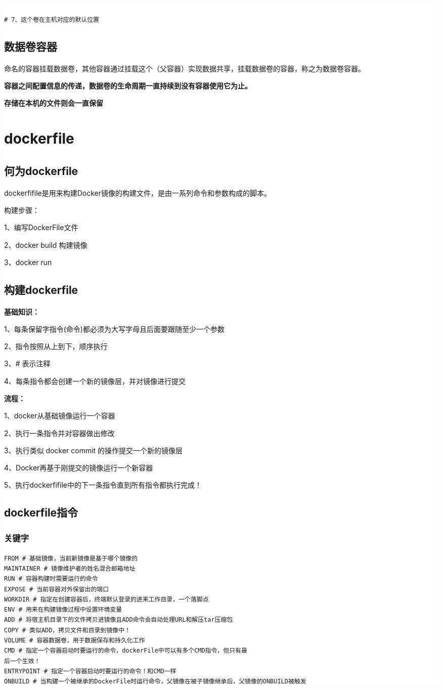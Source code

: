 ```she

# 7、这个卷在主机对应的默认位置
```

## 数据卷容器

命名的容器挂载数据卷，其他容器通过挂载这个（父容器）实现数据共享，挂载数据卷的容器，称之为数据卷容器。

**容器之间配置信息的传递，数据卷的生命周期一直持续到没有容器使用它为止。**

**存储在本机的文件则会一直保留**

# dockerfile

## 何为dockerfile

dockerfifile是用来构建Docker镜像的构建文件，是由一系列命令和参数构成的脚本。

构建步骤：

1、编写DockerFile文件

2、docker build 构建镜像

3、docker run

## 构建dockerfile

**基础知识：**

1、每条保留字指令(命令)都必须为大写字母且后面要跟随至少一个参数

2、指令按照从上到下，顺序执行

3、# 表示注释

4、每条指令都会创建一个新的镜像层，并对镜像进行提交

**流程：**

1、docker从基础镜像运行一个容器

2、执行一条指令并对容器做出修改

3、执行类似 docker commit 的操作提交一个新的镜像层

4、Docker再基于刚提交的镜像运行一个新容器

5、执行dockerfifile中的下一条指令直到所有指令都执行完成！

## dockerfile指令

### 关键字

```she
FROM # 基础镜像，当前新镜像是基于哪个镜像的
MAINTAINER # 镜像维护者的姓名混合邮箱地址
RUN # 容器构建时需要运行的命令
EXPOSE # 当前容器对外保留出的端口
WORKDIR # 指定在创建容器后，终端默认登录的进来工作目录，一个落脚点
ENV # 用来在构建镜像过程中设置环境变量
ADD # 将宿主机目录下的文件拷贝进镜像且ADD命令会自动处理URL和解压tar压缩包
COPY # 类似ADD，拷贝文件和目录到镜像中！
VOLUME # 容器数据卷，用于数据保存和持久化工作
CMD # 指定一个容器启动时要运行的命令，dockerFile中可以有多个CMD指令，但只有最
后一个生效！
ENTRYPOINT # 指定一个容器启动时要运行的命令！和CMD一样
ONBUILD # 当构建一个被继承的DockerFile时运行命令，父镜像在被子镜像继承后，父镜像的ONBUILD被触发
```